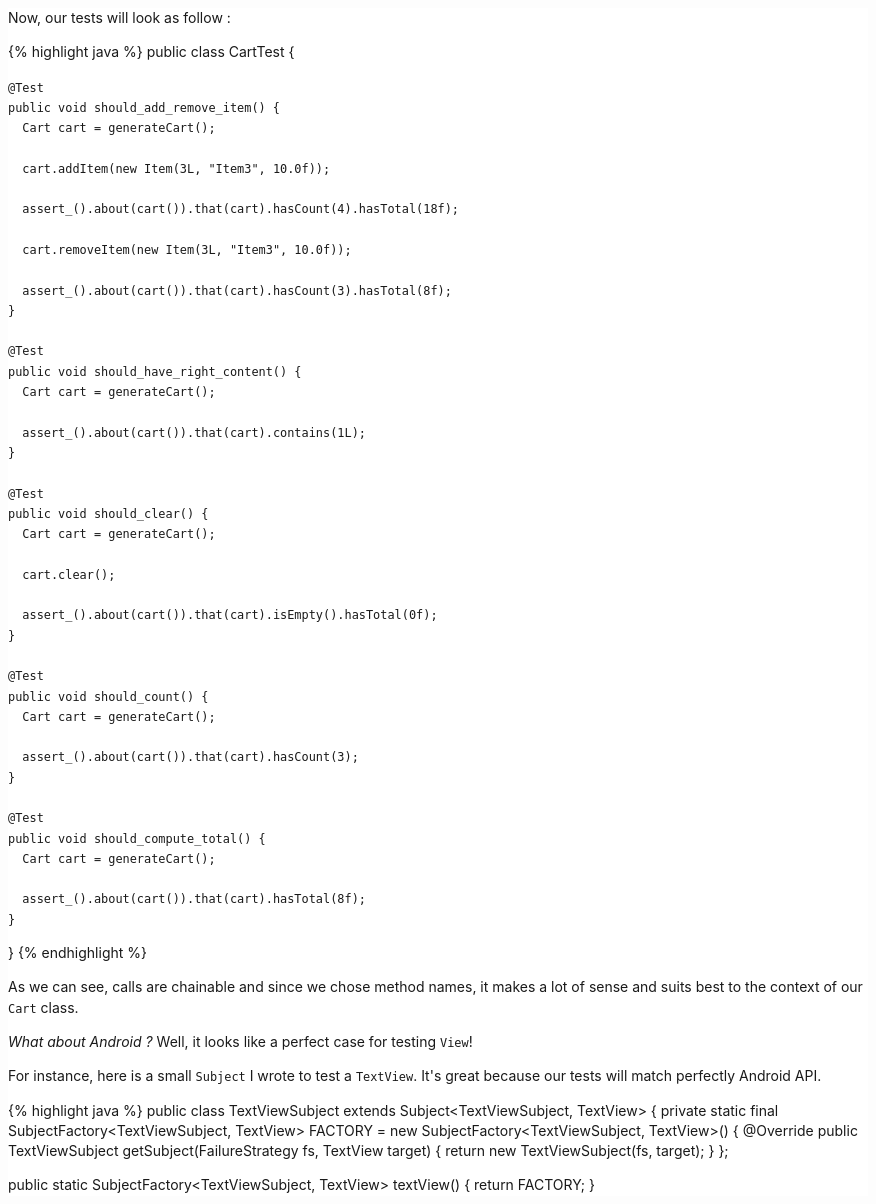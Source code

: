 
  Now, our tests will look as follow :

  {% highlight java %}
  public class CartTest {

    @Test
    public void should_add_remove_item() {
      Cart cart = generateCart();

      cart.addItem(new Item(3L, "Item3", 10.0f));

      assert_().about(cart()).that(cart).hasCount(4).hasTotal(18f);

      cart.removeItem(new Item(3L, "Item3", 10.0f));

      assert_().about(cart()).that(cart).hasCount(3).hasTotal(8f);
    }

    @Test
    public void should_have_right_content() {
      Cart cart = generateCart();

      assert_().about(cart()).that(cart).contains(1L);
    }

    @Test
    public void should_clear() {
      Cart cart = generateCart();

      cart.clear();

      assert_().about(cart()).that(cart).isEmpty().hasTotal(0f);
    }

    @Test
    public void should_count() {
      Cart cart = generateCart();

      assert_().about(cart()).that(cart).hasCount(3);
    }

    @Test
    public void should_compute_total() {
      Cart cart = generateCart();

      assert_().about(cart()).that(cart).hasTotal(8f);
    }
  }
  {% endhighlight %}

As we can see, calls are chainable and since we chose method names, it makes a lot of sense and suits best to the context of our `Cart` class.

*What about Android ?* Well, it looks like a perfect case for testing `View`!

For instance, here is a small `Subject` I wrote to test a `TextView`. It's great because our tests will match perfectly Android API.

{% highlight java %}
public class TextViewSubject extends Subject<TextViewSubject, TextView> {
  private static final SubjectFactory<TextViewSubject, TextView> FACTORY = new SubjectFactory<TextViewSubject, TextView>() {
    @Override
    public TextViewSubject getSubject(FailureStrategy fs, TextView target) {
      return new TextViewSubject(fs, target);
    }
  };

  public static SubjectFactory<TextViewSubject, TextView> textView() {
    return FACTORY;
  }
